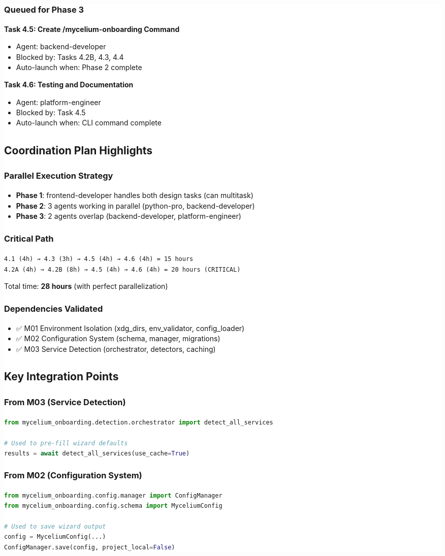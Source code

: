 ### Queued for Phase 3

**Task 4.5: Create /mycelium-onboarding Command**

- Agent: backend-developer
- Blocked by: Tasks 4.2B, 4.3, 4.4
- Auto-launch when: Phase 2 complete

**Task 4.6: Testing and Documentation**

- Agent: platform-engineer
- Blocked by: Task 4.5
- Auto-launch when: CLI command complete

## Coordination Plan Highlights

### Parallel Execution Strategy

- **Phase 1**: frontend-developer handles both design tasks (can multitask)
- **Phase 2**: 3 agents working in parallel (python-pro, backend-developer)
- **Phase 3**: 2 agents overlap (backend-developer, platform-engineer)

### Critical Path

```
4.1 (4h) → 4.3 (3h) → 4.5 (4h) → 4.6 (4h) = 15 hours
4.2A (4h) → 4.2B (8h) → 4.5 (4h) → 4.6 (4h) = 20 hours (CRITICAL)
```

Total time: **28 hours** (with perfect parallelization)

### Dependencies Validated

- ✅ M01 Environment Isolation (xdg_dirs, env_validator, config_loader)
- ✅ M02 Configuration System (schema, manager, migrations)
- ✅ M03 Service Detection (orchestrator, detectors, caching)

## Key Integration Points

### From M03 (Service Detection)

```python
from mycelium_onboarding.detection.orchestrator import detect_all_services

# Used to pre-fill wizard defaults
results = await detect_all_services(use_cache=True)
```

### From M02 (Configuration System)

```python
from mycelium_onboarding.config.manager import ConfigManager
from mycelium_onboarding.config.schema import MyceliumConfig

# Used to save wizard output
config = MyceliumConfig(...)
ConfigManager.save(config, project_local=False)
```
